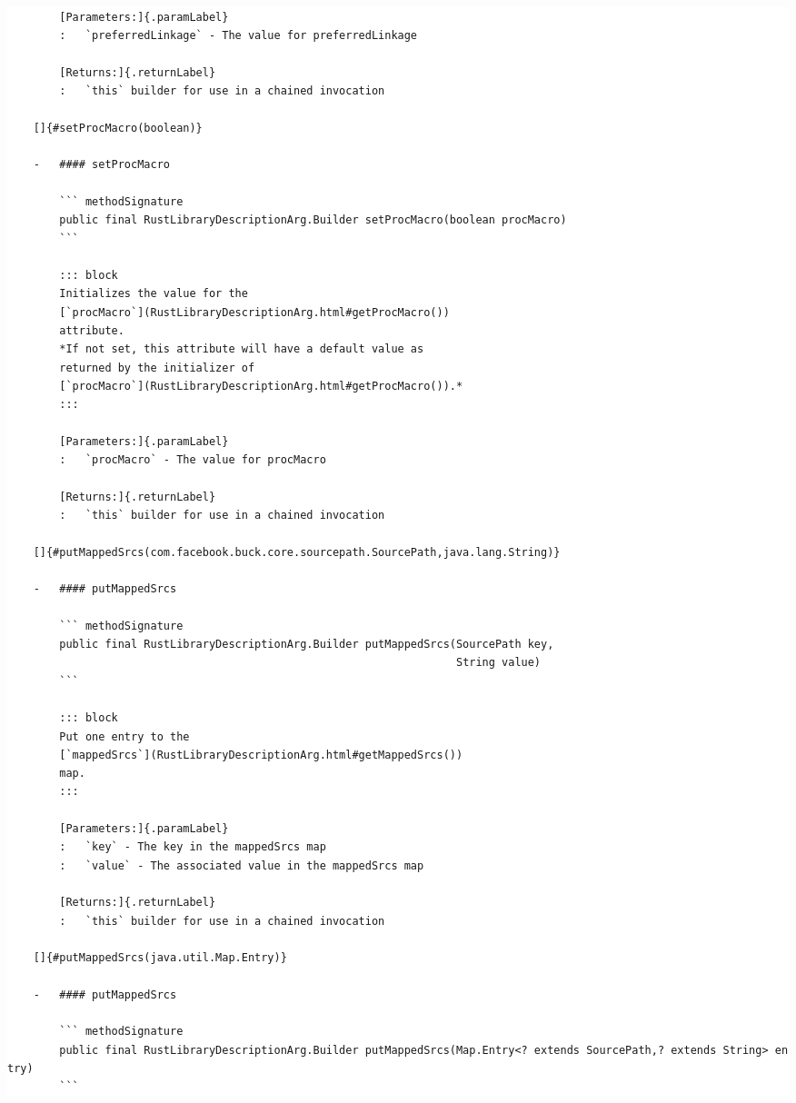             [Parameters:]{.paramLabel}
            :   `preferredLinkage` - The value for preferredLinkage

            [Returns:]{.returnLabel}
            :   `this` builder for use in a chained invocation

        []{#setProcMacro(boolean)}

        -   #### setProcMacro

            ``` methodSignature
            public final RustLibraryDescriptionArg.Builder setProcMacro​(boolean procMacro)
            ```

            ::: block
            Initializes the value for the
            [`procMacro`](RustLibraryDescriptionArg.html#getProcMacro())
            attribute.
            *If not set, this attribute will have a default value as
            returned by the initializer of
            [`procMacro`](RustLibraryDescriptionArg.html#getProcMacro()).*
            :::

            [Parameters:]{.paramLabel}
            :   `procMacro` - The value for procMacro

            [Returns:]{.returnLabel}
            :   `this` builder for use in a chained invocation

        []{#putMappedSrcs(com.facebook.buck.core.sourcepath.SourcePath,java.lang.String)}

        -   #### putMappedSrcs

            ``` methodSignature
            public final RustLibraryDescriptionArg.Builder putMappedSrcs​(SourcePath key,
                                                                         String value)
            ```

            ::: block
            Put one entry to the
            [`mappedSrcs`](RustLibraryDescriptionArg.html#getMappedSrcs())
            map.
            :::

            [Parameters:]{.paramLabel}
            :   `key` - The key in the mappedSrcs map
            :   `value` - The associated value in the mappedSrcs map

            [Returns:]{.returnLabel}
            :   `this` builder for use in a chained invocation

        []{#putMappedSrcs(java.util.Map.Entry)}

        -   #### putMappedSrcs

            ``` methodSignature
            public final RustLibraryDescriptionArg.Builder putMappedSrcs​(Map.Entry<? extends SourcePath,​? extends String> entry)
            ```
